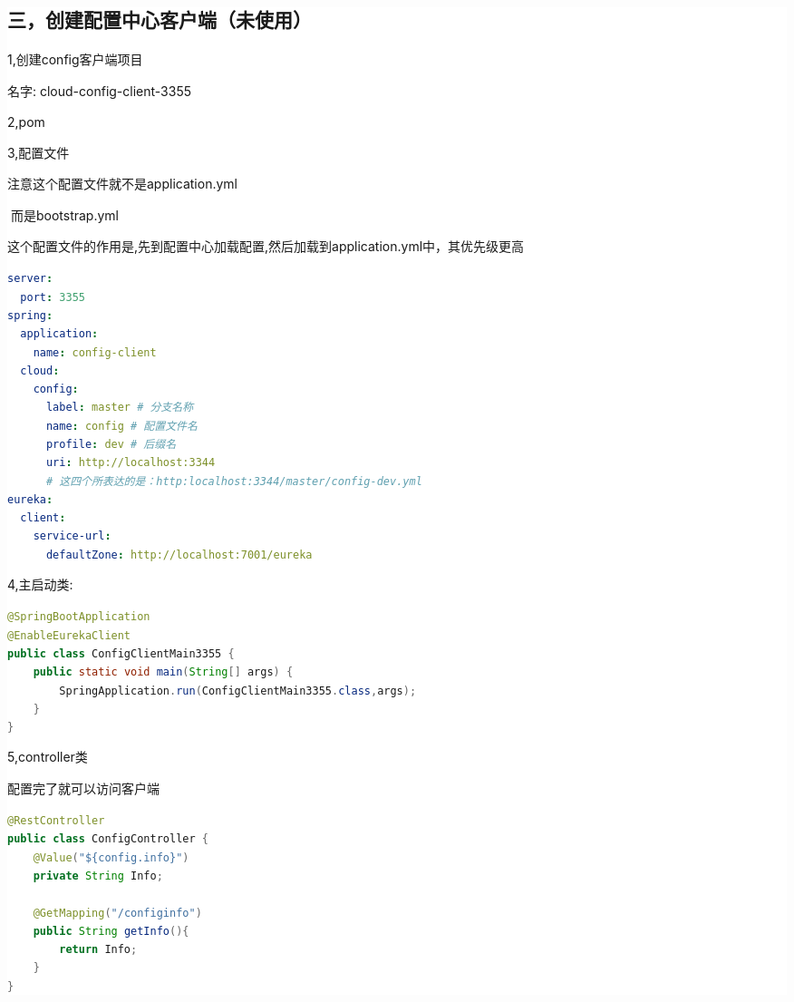 

## 三，创建配置中心客户端（未使用）

1,创建config客户端项目

名字: 	cloud-config-client-3355

2,pom

3,配置文件

注意这个配置文件就不是application.yml

​			而是bootstrap.yml

这个配置文件的作用是,先到配置中心加载配置,然后加载到application.yml中，其优先级更高

```yml
server:
  port: 3355
spring:
  application:
    name: config-client
  cloud:
    config:
      label: master # 分支名称
      name: config # 配置文件名
      profile: dev # 后缀名
      uri: http://localhost:3344
      # 这四个所表达的是：http:localhost:3344/master/config-dev.yml
eureka:
  client:
    service-url:
      defaultZone: http://localhost:7001/eureka
```





4,主启动类:

```java
@SpringBootApplication
@EnableEurekaClient
public class ConfigClientMain3355 {
    public static void main(String[] args) {
        SpringApplication.run(ConfigClientMain3355.class,args);
    }
}
```

5,controller类

配置完了就可以访问客户端

```java
@RestController
public class ConfigController {
    @Value("${config.info}")
    private String Info;

    @GetMapping("/configinfo")
    public String getInfo(){
        return Info;
    }
}
```
